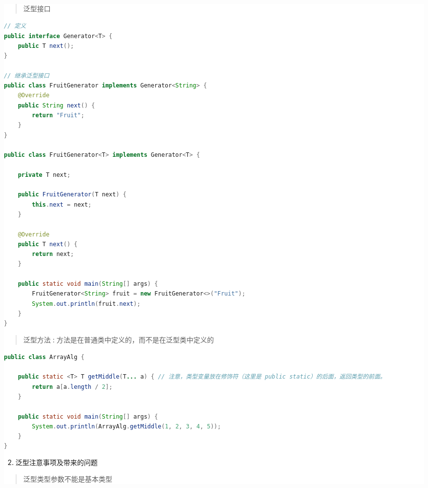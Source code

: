 > 泛型接口

```java
// 定义
public interface Generator<T> {
    public T next();
}

// 继承泛型接口
public class FruitGenerator implements Generator<String> {
    @Override
    public String next() {
        return "Fruit";
    }
}

public class FruitGenerator<T> implements Generator<T> {

    private T next;

    public FruitGenerator(T next) {
        this.next = next;
    }

    @Override
    public T next() {
        return next;
    }

    public static void main(String[] args) {
        FruitGenerator<String> fruit = new FruitGenerator<>("Fruit");
        System.out.println(fruit.next);
    }
}
```

> 泛型方法 : 方法是在普通类中定义的，而不是在泛型类中定义的

```java
public class ArrayAlg {

    public static <T> T getMiddle(T... a) { // 注意，类型变量放在修饰符（这里是 public static）的后面，返回类型的前面。
        return a[a.length / 2];
    }

    public static void main(String[] args) {
        System.out.println(ArrayAlg.getMiddle(1, 2, 3, 4, 5));
    }
}
```


2. 泛型注意事项及带来的问题

> 泛型类型参数不能是基本类型
